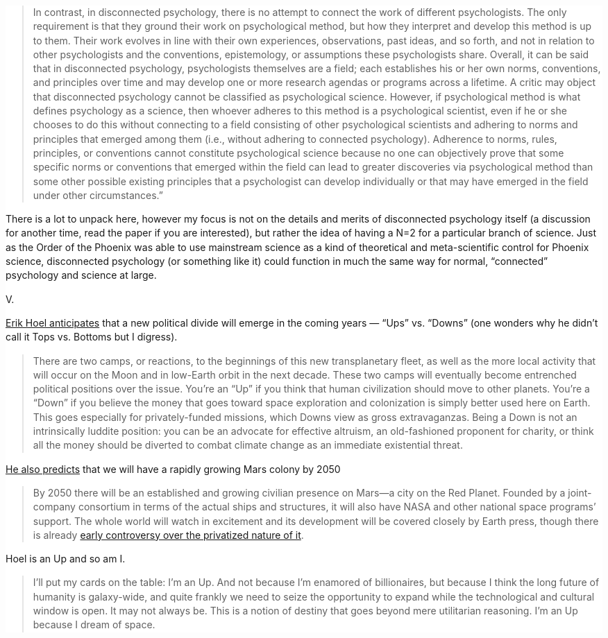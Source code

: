 > In contrast, in disconnected psychology, there is no attempt to connect the work of different psychologists. The only requirement is that they ground their work on psychological method, but how they interpret and develop this method is up to them. Their work evolves in line with their own experiences, observations, past ideas, and so forth, and not in relation to other psychologists and the conventions, epistemology, or assumptions these psychologists share. Overall, it can be said that in disconnected psychology, psychologists themselves are a field; each establishes his or her own norms, conventions, and principles over time and may develop one or more research agendas or programs across a lifetime. A critic may object that disconnected psychology cannot be classified as psychological science. However, if psychological method is what defines psychology as a science, then whoever adheres to this method is a psychological scientist, even if he or she chooses to do this without connecting to a field consisting of other psychological scientists and adhering to norms and principles that emerged among them (i.e., without adhering to connected psychology). Adherence to norms, rules, principles, or conventions cannot constitute psychological science because no one can objectively prove that some specific norms or conventions that emerged within the field can lead to greater discoveries via psychological method than some other possible existing principles that a psychologist can develop individually or that may have emerged in the field under other circumstances.”

There is a lot to unpack here, however my focus is not on the details and merits of disconnected psychology itself (a discussion for another time, read the paper if you are interested), but rather the idea of having a N=2 for a particular branch of science. Just as the Order of the Phoenix was able to use mainstream science as a kind of theoretical and meta-scientific control for Phoenix science, disconnected psychology (or something like it) could function in much the same way for normal, “connected” psychology and science at large.

V.

[Erik Hoel anticipates](https://erikhoel.substack.com/p/ups-vs-downs-the-new-space-politics) that a new political divide will emerge in the coming years — “Ups” vs. “Downs” (one wonders why he didn’t call it Tops vs. Bottoms but I digress).

> There are two camps, or reactions, to the beginnings of this new transplanetary fleet, as well as the more local activity that will occur on the Moon and in low-Earth orbit in the next decade. These two camps will eventually become entrenched political positions over the issue. You’re an “Up” if you think that human civilization should move to other planets. You’re a “Down” if you believe the money that goes toward space exploration and colonization is simply better used here on Earth. This goes especially for privately-funded missions, which Downs view as gross extravaganzas. Being a Down is not an intrinsically luddite position: you can be an advocate for effective altruism, an old-fashioned proponent for charity, or think all the money should be diverted to combat climate change as an immediate existential threat.

[He also predicts](https://erikhoel.substack.com/p/futurists-have-their-heads-in-the) that we will have a rapidly growing Mars colony by 2050

> By 2050 there will be an established and growing civilian presence on Mars—a city on the Red Planet. Founded by a joint-company consortium in terms of the actual ships and structures, it will also have NASA and other national space programs’ support. The whole world will watch in excitement and its development will be covered closely by Earth press, though there is already [early controversy over the privatized nature of it](https://erikhoel.substack.com/p/ups-vs-downs-the-new-space-politics).

Hoel is an Up and so am I.

> I’ll put my cards on the table: I’m an Up. And not because I’m enamored of billionaires, but because I think the long future of humanity is galaxy-wide, and quite frankly we need to seize the opportunity to expand while the technological and cultural window is open. It may not always be. This is a notion of destiny that goes beyond mere utilitarian reasoning. I’m an Up because I dream of space.

